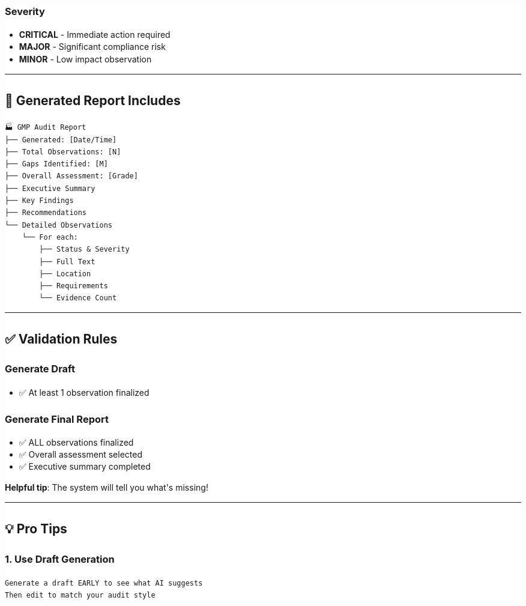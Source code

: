 ### **Severity**
- **CRITICAL** - Immediate action required
- **MAJOR** - Significant compliance risk
- **MINOR** - Low impact observation

---

## 📄 Generated Report Includes

```
🏭 GMP Audit Report
├── Generated: [Date/Time]
├── Total Observations: [N]
├── Gaps Identified: [M]
├── Overall Assessment: [Grade]
├── Executive Summary
├── Key Findings
├── Recommendations
└── Detailed Observations
    └── For each:
        ├── Status & Severity
        ├── Full Text
        ├── Location
        ├── Requirements
        └── Evidence Count
```

---

## ✅ Validation Rules

### **Generate Draft**
- ✅ At least 1 observation finalized

### **Generate Final Report**
- ✅ ALL observations finalized
- ✅ Overall assessment selected
- ✅ Executive summary completed

**Helpful tip**: The system will tell you what's missing!

---

## 💡 Pro Tips

### **1. Use Draft Generation**
```
Generate a draft EARLY to see what AI suggests
Then edit to match your audit style
```
